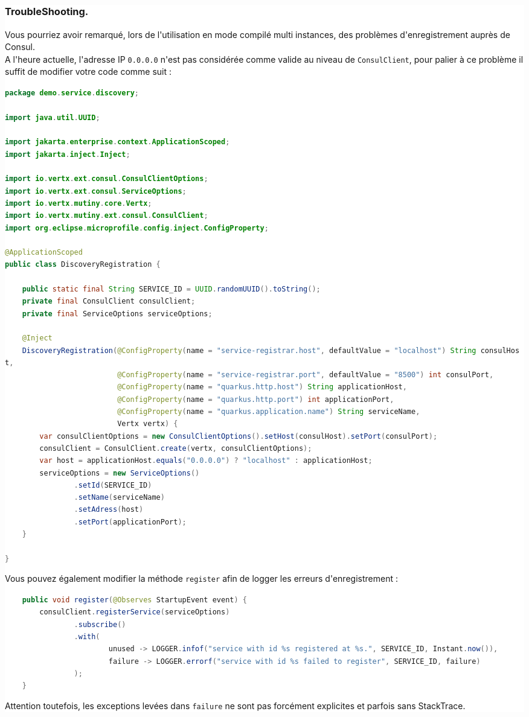 ### TroubleShooting.
Vous pourriez avoir remarqué, lors de l'utilisation en mode compilé multi instances, des problèmes d'enregistrement auprès de Consul.\
A l'heure actuelle, l'adresse IP `0.0.0.0` n'est pas considérée comme valide au niveau de `ConsulClient`, pour palier à ce problème il suffit de modifier votre code comme suit :
```java
package demo.service.discovery;

import java.util.UUID;

import jakarta.enterprise.context.ApplicationScoped;
import jakarta.inject.Inject;

import io.vertx.ext.consul.ConsulClientOptions;
import io.vertx.ext.consul.ServiceOptions;
import io.vertx.mutiny.core.Vertx;
import io.vertx.mutiny.ext.consul.ConsulClient;
import org.eclipse.microprofile.config.inject.ConfigProperty;

@ApplicationScoped
public class DiscoveryRegistration {

    public static final String SERVICE_ID = UUID.randomUUID().toString();
    private final ConsulClient consulClient;
    private final ServiceOptions serviceOptions;
    
    @Inject
    DiscoveryRegistration(@ConfigProperty(name = "service-registrar.host", defaultValue = "localhost") String consulHost,
                          @ConfigProperty(name = "service-registrar.port", defaultValue = "8500") int consulPort,
                          @ConfigProperty(name = "quarkus.http.host") String applicationHost,
                          @ConfigProperty(name = "quarkus.http.port") int applicationPort,
                          @ConfigProperty(name = "quarkus.application.name") String serviceName,
                          Vertx vertx) {
        var consulClientOptions = new ConsulClientOptions().setHost(consulHost).setPort(consulPort);
        consulClient = ConsulClient.create(vertx, consulClientOptions);
        var host = applicationHost.equals("0.0.0.0") ? "localhost" : applicationHost;
        serviceOptions = new ServiceOptions()
                .setId(SERVICE_ID)
                .setName(serviceName)
                .setAdress(host)
                .setPort(applicationPort);
    }  

}
```
Vous pouvez également modifier la méthode `register` afin de logger les erreurs d'enregistrement :
```java
    public void register(@Observes StartupEvent event) {
        consulClient.registerService(serviceOptions)
                .subscribe()
                .with(
                        unused -> LOGGER.infof("service with id %s registered at %s.", SERVICE_ID, Instant.now()),
                        failure -> LOGGER.errorf("service with id %s failed to register", SERVICE_ID, failure)
                );
    }
```
Attention toutefois, les exceptions levées dans `failure` ne sont pas forcément explicites et parfois sans StackTrace.
